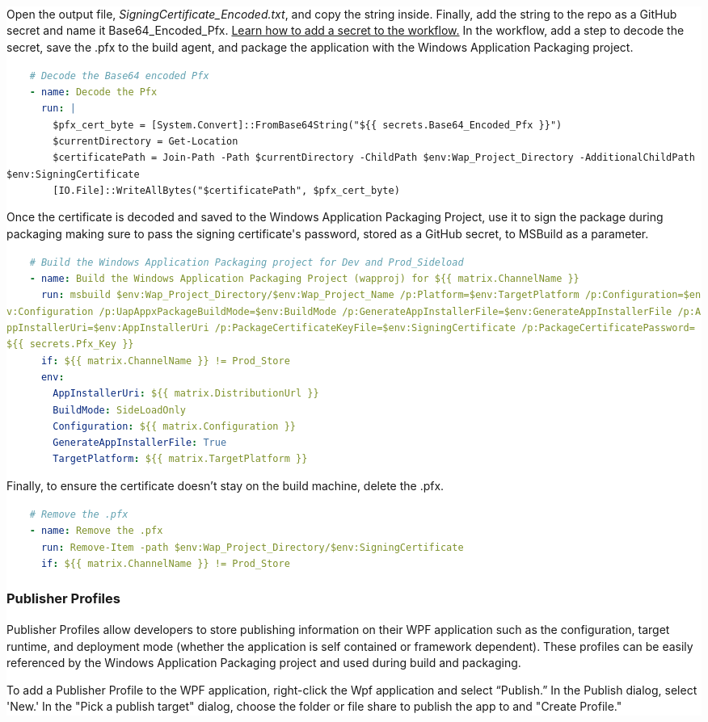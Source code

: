 Open the output file, *SigningCertificate_Encoded.txt*, and copy the string inside.  Finally, add the string to the repo as a GitHub secret and name it Base64_Encoded_Pfx. [Learn how to add a secret to the workflow.](https://help.github.com/en/actions/automating-your-workflow-with-github-actions/virtual-environments-for-github-hosted-runners#creating-and-using-secrets-encrypted-variables "Creating and using secrets page")
In the workflow, add a step to decode the secret, save the .pfx to the build agent, and package the application with the Windows Application Packaging project.
```yaml
    # Decode the Base64 encoded Pfx
    - name: Decode the Pfx
      run: |
        $pfx_cert_byte = [System.Convert]::FromBase64String("${{ secrets.Base64_Encoded_Pfx }}")
        $currentDirectory = Get-Location
        $certificatePath = Join-Path -Path $currentDirectory -ChildPath $env:Wap_Project_Directory -AdditionalChildPath $env:SigningCertificate
        [IO.File]::WriteAllBytes("$certificatePath", $pfx_cert_byte)
```

Once the certificate is decoded and saved to the Windows Application Packaging Project, use it to sign the package during packaging making sure to pass the signing certificate's password, stored as a GitHub secret, to MSBuild as a parameter.
```yaml
    # Build the Windows Application Packaging project for Dev and Prod_Sideload
    - name: Build the Windows Application Packaging Project (wapproj) for ${{ matrix.ChannelName }}
      run: msbuild $env:Wap_Project_Directory/$env:Wap_Project_Name /p:Platform=$env:TargetPlatform /p:Configuration=$env:Configuration /p:UapAppxPackageBuildMode=$env:BuildMode /p:GenerateAppInstallerFile=$env:GenerateAppInstallerFile /p:AppInstallerUri=$env:AppInstallerUri /p:PackageCertificateKeyFile=$env:SigningCertificate /p:PackageCertificatePassword=${{ secrets.Pfx_Key }}
      if: ${{ matrix.ChannelName }} != Prod_Store
      env:
        AppInstallerUri: ${{ matrix.DistributionUrl }}
        BuildMode: SideLoadOnly
        Configuration: ${{ matrix.Configuration }}
        GenerateAppInstallerFile: True
        TargetPlatform: ${{ matrix.TargetPlatform }}
```

Finally, to ensure the certificate doesn’t stay on the build machine, delete the .pfx.
```yaml
    # Remove the .pfx
    - name: Remove the .pfx
      run: Remove-Item -path $env:Wap_Project_Directory/$env:SigningCertificate
      if: ${{ matrix.ChannelName }} != Prod_Store
```

### Publisher Profiles
Publisher Profiles allow developers to store publishing information on their WPF application such as the configuration, target runtime, and deployment mode (whether the application is self contained or framework dependent).  These profiles can be easily referenced by the Windows Application Packaging project and used during build and packaging.

To add a Publisher Profile to the WPF application, right-click the Wpf application and select “Publish.” In the Publish dialog, select 'New.' In the "Pick a publish target" dialog, choose the folder or file share to publish the app to and "Create Profile."